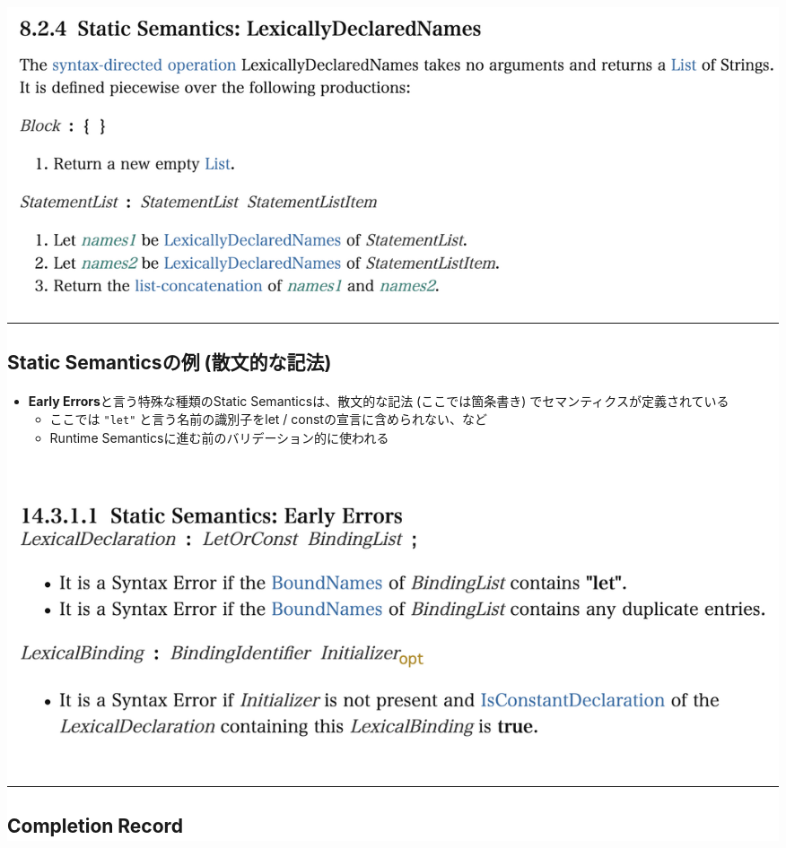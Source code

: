   <img src="./images/cr3vcuib5gvd5pr3l0ag/static-semantics-1.png" style="height: 100%">
</div>


---

## Static Semanticsの例 (散文的な記法)

* **Early Errors**と言う特殊な種類のStatic Semanticsは、散文的な記法 (ここでは箇条書き) でセマンティクスが定義されている
  - ここでは `"let"` と言う名前の識別子をlet / constの宣言に含められない、など
  - Runtime Semanticsに進む前のバリデーション的に使われる

<div style="height: 350px">
  <img src="./images/cr3vcuib5gvd5pr3l0ag/static-semantics-2.png" style="height: 100%">
</div>

---

## Completion Record
